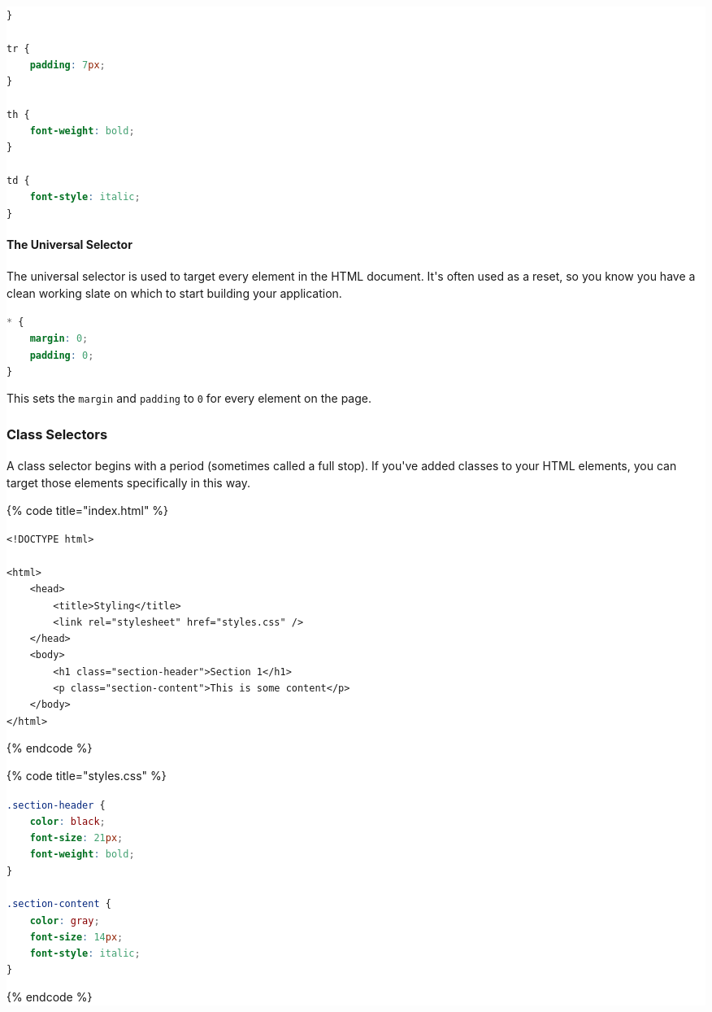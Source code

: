 ```css
}

tr {
    padding: 7px;
}

th {
    font-weight: bold;
}

td {
    font-style: italic;
}
```

#### The Universal Selector

The universal selector is used to target every element in the HTML document. It's often used as a reset, so you know you have a clean working slate on which to start building your application.

```css
* {
    margin: 0;
    padding: 0;
}
```

This sets the `margin` and `padding` to `0` for every element on the page.

### Class Selectors

A class selector begins with a period \(sometimes called a full stop\). If you've added classes to your HTML elements, you can target those elements specifically in this way.

{% code title="index.html" %}
```markup
<!DOCTYPE html>

<html>
    <head>
        <title>Styling</title>
        <link rel="stylesheet" href="styles.css" />
    </head>
    <body>
        <h1 class="section-header">Section 1</h1>
        <p class="section-content">This is some content</p>
    </body>
</html>
```
{% endcode %}

{% code title="styles.css" %}
```css
.section-header {
    color: black;
    font-size: 21px;
    font-weight: bold;
}

.section-content {
    color: gray;
    font-size: 14px;
    font-style: italic;
}
```
{% endcode %}
